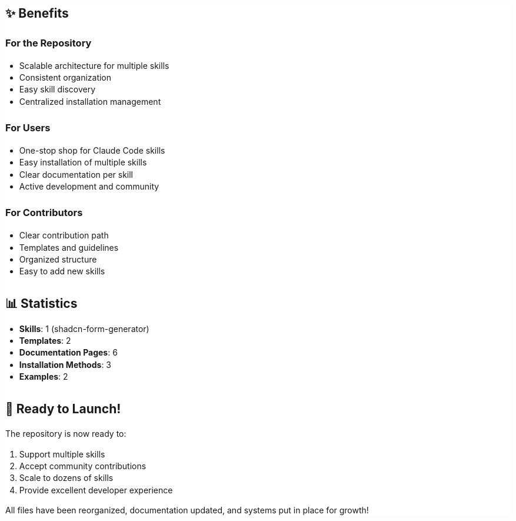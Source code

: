 ## ✨ Benefits

### For the Repository
- Scalable architecture for multiple skills
- Consistent organization
- Easy skill discovery
- Centralized installation management

### For Users
- One-stop shop for Claude Code skills
- Easy installation of multiple skills
- Clear documentation per skill
- Active development and community

### For Contributors
- Clear contribution path
- Templates and guidelines
- Organized structure
- Easy to add new skills

## 📊 Statistics

- **Skills**: 1 (shadcn-form-generator)
- **Templates**: 2
- **Documentation Pages**: 6
- **Installation Methods**: 3
- **Examples**: 2

## 🚀 Ready to Launch!

The repository is now ready to:
1. Support multiple skills
2. Accept community contributions
3. Scale to dozens of skills
4. Provide excellent developer experience

All files have been reorganized, documentation updated, and systems put in place for growth!
